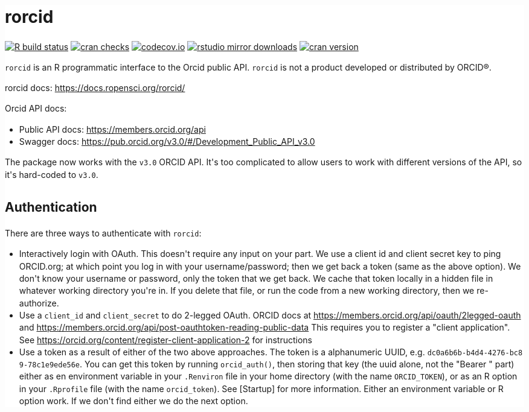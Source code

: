 rorcid
======




[![R build status](https://github.com/ropensci/rorcid/workflows/R-CMD-check/badge.svg)](https://github.com/ropensci/rorcid/actions)
[![cran checks](https://cranchecks.info/badges/worst/rorcid)](https://cranchecks.info/pkgs/rorcid)
[![codecov.io](https://codecov.io/github/ropensci/rorcid/coverage.svg?branch=master)](https://codecov.io/github/ropensci/rorcid?branch=master)
[![rstudio mirror downloads](https://cranlogs.r-pkg.org/badges/rorcid?color=2ED968)](https://github.com/r-hub/cranlogs.app)
[![cran version](https://www.r-pkg.org/badges/version/rorcid)](https://cran.r-project.org/package=rorcid)


`rorcid` is an R programmatic interface to the Orcid public API. `rorcid` is not a product developed or distributed by ORCID®.

rorcid docs: <https://docs.ropensci.org/rorcid/>

Orcid API docs:

* Public API docs: <https://members.orcid.org/api>
* Swagger docs: https://pub.orcid.org/v3.0/#/Development_Public_API_v3.0

The package now works with the `v3.0` ORCID API. It's too complicated to allow users to work with different versions of the API, so it's hard-coded to `v3.0`.

## Authentication

There are three ways to authenticate with `rorcid`:

- Interactively login with OAuth. This doesn't require any input on
your part. We use a client id and client secret key to ping ORCID.org;
at which point you log in with your username/password; then we get back
a token (same as the above option). We don't know your username or
password, only the token that we get back. We cache that token locally
in a hidden file in whatever working directory you're in. If you delete
that file, or run the code from a new working directory, then we
re-authorize.
- Use a `client_id` and `client_secret` to do 2-legged OAuth. 
ORCID docs at https://members.orcid.org/api/oauth/2legged-oauth and
https://members.orcid.org/api/post-oauthtoken-reading-public-data
This requires you to register a "client application". See 
https://orcid.org/content/register-client-application-2 for instructions
- Use a token as a result of either of the two above approaches. The token
is a alphanumeric UUID, e.g. `dc0a6b6b-b4d4-4276-bc89-78c1e9ede56e`. You
can get this token by running `orcid_auth()`, then storing that key
(the uuid alone, not the "Bearer " part) either as en environment
variable in your `.Renviron` file in your home directory (with the name
`ORCID_TOKEN`), or as an R option in your `.Rprofile` file (with the name
`orcid_token`). See [Startup] for more information.
Either an environment variable or R option work. If we don't find
either we do the next option.
